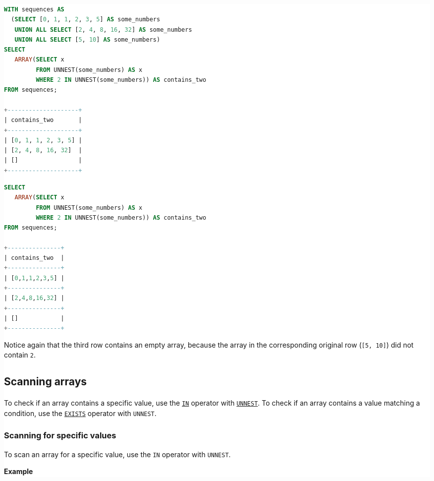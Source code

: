 ```sql
WITH sequences AS
  (SELECT [0, 1, 1, 2, 3, 5] AS some_numbers
   UNION ALL SELECT [2, 4, 8, 16, 32] AS some_numbers
   UNION ALL SELECT [5, 10] AS some_numbers)
SELECT
   ARRAY(SELECT x
         FROM UNNEST(some_numbers) AS x
         WHERE 2 IN UNNEST(some_numbers)) AS contains_two
FROM sequences;

+--------------------+
| contains_two       |
+--------------------+
| [0, 1, 1, 2, 3, 5] |
| [2, 4, 8, 16, 32]  |
| []                 |
+--------------------+
```

```sql
SELECT
   ARRAY(SELECT x
         FROM UNNEST(some_numbers) AS x
         WHERE 2 IN UNNEST(some_numbers)) AS contains_two
FROM sequences;

+---------------+
| contains_two  |
+---------------+
| [0,1,1,2,3,5] |
+---------------+
| [2,4,8,16,32] |
+---------------+
| []            |
+---------------+
```

Notice again that the third row contains an empty array, because the array in
the corresponding original row (`[5, 10]`) did not contain `2`.

## Scanning arrays

To check if an array contains a specific value, use the [`IN`][in-operators]
operator with [`UNNEST`][unnest-query]. To check if an array contains a value
matching a condition, use the [`EXISTS`][exists-operator] operator with
`UNNEST`.

### Scanning for specific values

To scan an array for a specific value, use the `IN` operator with `UNNEST`.

**Example**


[convolution]: https://en.wikipedia.org/wiki/Convolution_(computer_science)
[flattening-arrays]: #flattening_arrays
[array-data-type]: https://github.com/google/zetasql/blob/master/docs/data-types.md#array_type
[from-clause]: https://github.com/google/zetasql/blob/master/docs/query-syntax.md#from_clause
[unnest-query]: https://github.com/google/zetasql/blob/master/docs/query-syntax.md#unnest_operator
[cross-join-query]: https://github.com/google/zetasql/blob/master/docs/query-syntax.md#cross_join
[comma-cross-join-query]: https://github.com/google/zetasql/blob/master/docs/query-syntax.md#comma_cross_join
[correlated-join-query]: https://github.com/google/zetasql/blob/master/docs/query-syntax.md#correlated_join
[in-operators]: https://github.com/google/zetasql/blob/master/docs/operators.md#in_operators
[exists-operator]: https://github.com/google/zetasql/blob/master/docs/operators.md#exists_operator
[casting]: https://github.com/google/zetasql/blob/master/docs/conversion_rules.md#casting
[array-function]: https://github.com/google/zetasql/blob/master/docs/array_functions.md
[array-agg-function]: https://github.com/google/zetasql/blob/master/docs/aggregate_functions.md#array_agg
[generate-array-function]: https://github.com/google/zetasql/blob/master/docs/array_functions.md#generate_array
[generate-date-array]: https://github.com/google/zetasql/blob/master/docs/array_functions.md#generate_date_array
[array-subscript-operator]: https://github.com/google/zetasql/blob/master/docs/operators.md#array_subscript_operator
[flatten-operator]: https://github.com/google/zetasql/blob/master/docs/array_functions.md#flatten
[array-el-field-operator]: https://github.com/google/zetasql/blob/master/docs/operators.md#array_el_field_operator